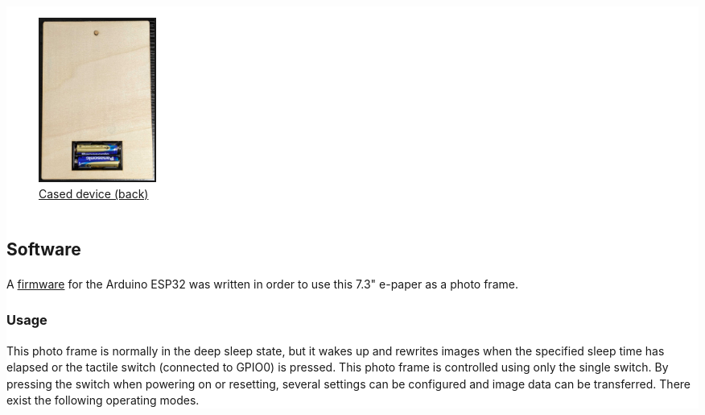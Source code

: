 <figure style="display: inline-table;"><a href="cased1.jpg"><img height=200 src="cased1.jpg" border="2"><figcaption>Cased device (back)</figcaption></a></figure>
</div>
<h2>Software</h2>
<p>A <a href="https&#58;//github.com/middle-river/color_epd_photo2/tree/main/firmware">firmware</a> for the Arduino ESP32 was written in order to use this 7.3&quot; e-paper as a photo frame.</p>
<h3>Usage</h3>
<p>This photo frame is normally in the deep sleep state, but it wakes up and rewrites images when the specified sleep time has elapsed or the tactile switch (connected to GPIO0) is pressed. This photo frame is controlled using only the single switch. By pressing the switch when powering on or resetting, several settings can be configured and image data can be transferred. There exist the following operating modes.</p>
<ul>